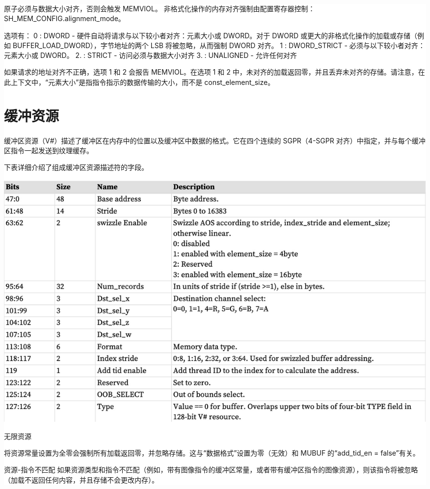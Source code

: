 原子必须与数据大小对齐，否则会触发 MEMVIOL。
非格式化操作的内存对齐强制由配置寄存器控制：SH_MEM_CONFIG.alignment_mode。

选项有：
0 : DWORD - 硬件自动将请求与以下较小者对齐：元素大小或 DWORD。对于 DWORD 或更大的非格式化操作的加载或存储（例如 BUFFER_LOAD_DWORD），字节地址的两个 LSB 将被忽略，从而强制 DWORD 对齐。
1 : DWORD_STRICT - 必须与以下较小者对齐：元素大小或 DWORD。
2. : STRICT - 访问必须与数据大小对齐 
3. : UNALIGNED - 允许任何对齐

如果请求的地址对齐不正确，选项 1 和 2 会报告 MEMVIOL。在选项 1 和 2 中，未对齐的加载返回零，并且丢弃未对齐的存储。请注意，在此上下文中，“元素大小”是指指令指示的数据传输的大小，而不是 const_element_size。

# 缓冲资源
缓冲区资源（V#）描述了缓冲区在内存中的位置以及缓冲区中数据的格式。它在四个连续的 SGPR（4-SGPR 对齐）中指定，并与每个缓冲区指令一起发送到纹理缓存。

下表详细介绍了组成缓冲区资源描述符的字段。

![](assets/17106827529935.jpg)

无限资源

将资源常量设置为全零会强制所有加载返回零，并忽略存储。这与“数据格式”设置为零（无效）和 MUBUF 的“add_tid_en = false”有关。

资源-指令不匹配
如果资源类型和指令不匹配（例如，带有图像指令的缓冲区常量，或者带有缓冲区指令的图像资源），则该指令将被忽略（加载不返回任何内容，并且存储不会更改内存）。